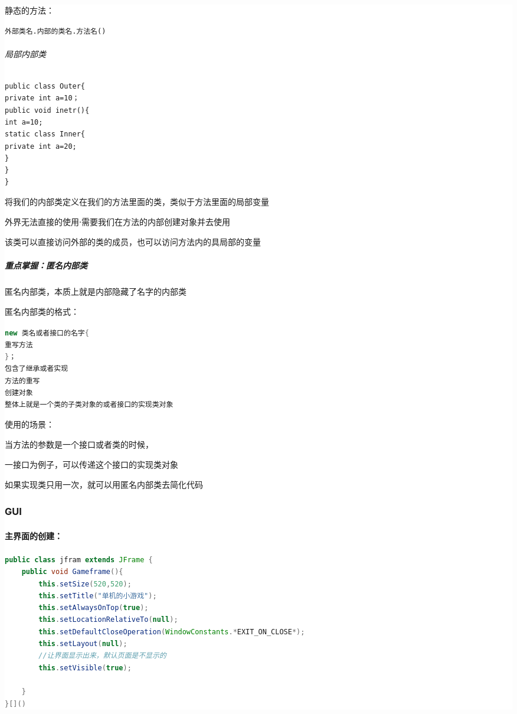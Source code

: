 静态的方法：

```
外部类名.内部的类名.方法名()
```

###### 局部内部类

```
public class Outer{
private int a=10；
public void inetr(){
int a=10;
static class Inner{
private int a=20;
}
}
}
```

将我们的内部类定义在我们的方法里面的类，类似于方法里面的局部变量

外界无法直接的使用·需要我们在方法的内部创建对象并去使用

该类可以直接访问外部的类的成员，也可以访问方法内的具局部的变量

##### 重点掌握：匿名内部类

匿名内部类，本质上就是内部隐藏了名字的内部类 

匿名内部类的格式：

```java
new 类名或者接口的名字{
重写方法
}；
包含了继承或者实现
方法的重写
创建对象
整体上就是一个类的子类对象的或者接口的实现类对象

```

使用的场景：

当方法的参数是一个接口或者类的时候，

一接口为例子，可以传递这个接口的实现类对象

如果实现类只用一次，就可以用匿名内部类去简化代码

### GUI

#### 主界面的创建：

```java
public class jfram extends JFrame {
    public void Gameframe(){
        this.setSize(520,520);
        this.setTitle("单机的小游戏");
        this.setAlwaysOnTop(true);
        this.setLocationRelativeTo(null);
        this.setDefaultCloseOperation(WindowConstants.*EXIT_ON_CLOSE*);
        this.setLayout(null);
        //让界面显示出来，默认页面是不显示的
        this.setVisible(true);

​    }
}[]()
```
